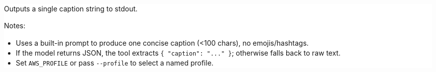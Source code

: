 Outputs a single caption string to stdout.

Notes:
- Uses a built-in prompt to produce one concise caption (<100 chars), no emojis/hashtags.
- If the model returns JSON, the tool extracts `{ "caption": "..." }`; otherwise falls back to raw text.
- Set `AWS_PROFILE` or pass `--profile` to select a named profile.

